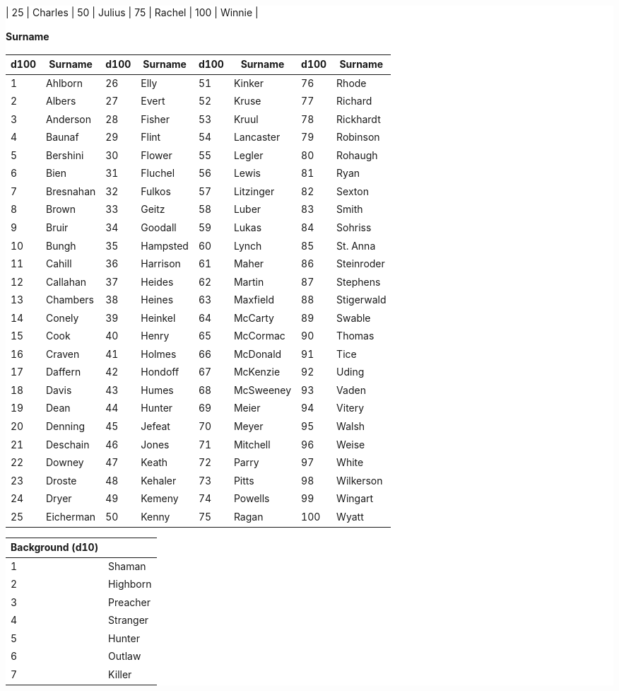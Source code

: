 | 25   | Charles    | 50   | Julius     | 75   | Rachel     | 100  | Winnie     |

**Surname**

| d100 | Surname   | d100 | Surname  | d100 | Surname   | d100 | Surname    |
| ---- | --------- | ---- | -------- | ---- | --------- | ---- | ---------- |
| 1    | Ahlborn   | 26   | Elly     | 51   | Kinker    | 76   | Rhode      |
| 2    | Albers    | 27   | Evert    | 52   | Kruse     | 77   | Richard    |
| 3    | Anderson  | 28   | Fisher   | 53   | Kruul     | 78   | Rickhardt  |
| 4    | Baunaf    | 29   | Flint    | 54   | Lancaster | 79   | Robinson   |
| 5    | Bershini  | 30   | Flower   | 55   | Legler    | 80   | Rohaugh    |
| 6    | Bien      | 31   | Fluchel  | 56   | Lewis     | 81   | Ryan       |
| 7    | Bresnahan | 32   | Fulkos   | 57   | Litzinger | 82   | Sexton     |
| 8    | Brown     | 33   | Geitz    | 58   | Luber     | 83   | Smith      |
| 9    | Bruir     | 34   | Goodall  | 59   | Lukas     | 84   | Sohriss    |
| 10   | Bungh     | 35   | Hampsted | 60   | Lynch     | 85   | St. Anna   |
| 11   | Cahill    | 36   | Harrison | 61   | Maher     | 86   | Steinroder |
| 12   | Callahan  | 37   | Heides   | 62   | Martin    | 87   | Stephens   |
| 13   | Chambers  | 38   | Heines   | 63   | Maxfield  | 88   | Stigerwald |
| 14   | Conely    | 39   | Heinkel  | 64   | McCarty   | 89   | Swable     |
| 15   | Cook      | 40   | Henry    | 65   | McCormac  | 90   | Thomas     |
| 16   | Craven    | 41   | Holmes   | 66   | McDonald  | 91   | Tice       |
| 17   | Daffern   | 42   | Hondoff  | 67   | McKenzie  | 92   | Uding      |
| 18   | Davis     | 43   | Humes    | 68   | McSweeney | 93   | Vaden      |
| 19   | Dean      | 44   | Hunter   | 69   | Meier     | 94   | Vitery     |
| 20   | Denning   | 45   | Jefeat   | 70   | Meyer     | 95   | Walsh      |
| 21   | Deschain  | 46   | Jones    | 71   | Mitchell  | 96   | Weise      |
| 22   | Downey    | 47   | Keath    | 72   | Parry     | 97   | White      |
| 23   | Droste    | 48   | Kehaler  | 73   | Pitts     | 98   | Wilkerson  |
| 24   | Dryer     | 49   | Kemeny   | 74   | Powells   | 99   | Wingart    |
| 25   | Eicherman | 50   | Kenny    | 75   | Ragan     | 100  | Wyatt      |

| Background (d10) |          |
| ---------------- | -------- |
| 1                | Shaman   |
| 2                | Highborn |
| 3                | Preacher |
| 4                | Stranger |
| 5                | Hunter   |
| 6                | Outlaw   |
| 7                | Killer   |